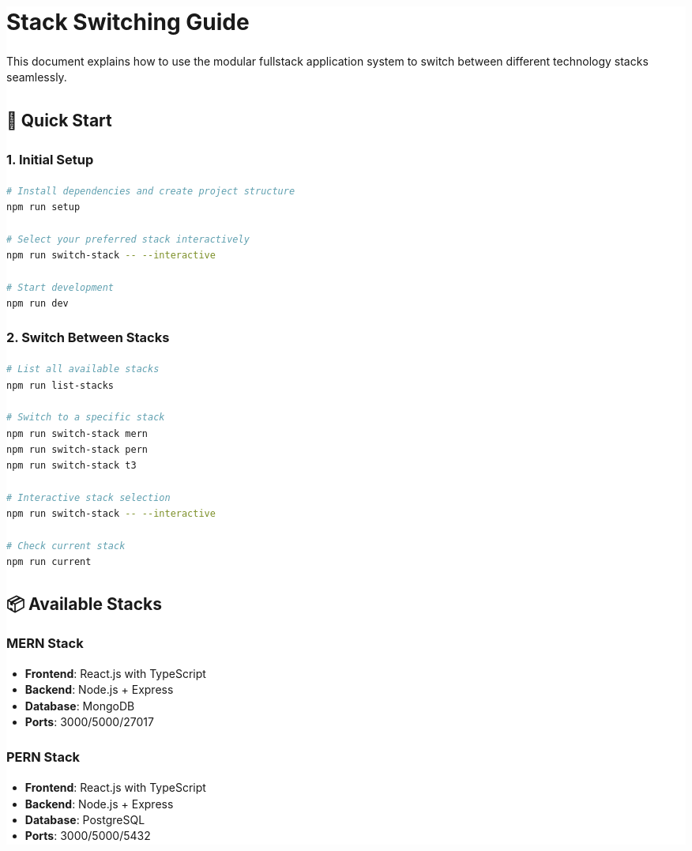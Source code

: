 # Stack Switching Guide

This document explains how to use the modular fullstack application system to switch between different technology stacks seamlessly.

## 🚀 Quick Start

### 1. Initial Setup
```bash
# Install dependencies and create project structure
npm run setup

# Select your preferred stack interactively
npm run switch-stack -- --interactive

# Start development
npm run dev
```

### 2. Switch Between Stacks
```bash
# List all available stacks
npm run list-stacks

# Switch to a specific stack
npm run switch-stack mern
npm run switch-stack pern
npm run switch-stack t3

# Interactive stack selection
npm run switch-stack -- --interactive

# Check current stack
npm run current
```

## 📦 Available Stacks

### MERN Stack
- **Frontend**: React.js with TypeScript
- **Backend**: Node.js + Express
- **Database**: MongoDB
- **Ports**: 3000/5000/27017

### PERN Stack
- **Frontend**: React.js with TypeScript
- **Backend**: Node.js + Express
- **Database**: PostgreSQL
- **Ports**: 3000/5000/5432
